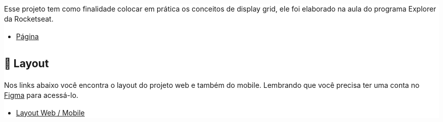 Esse projeto tem como finalidade colocar em prática os conceitos de display grid, ele foi elaborado na aula do programa Explorer da Rocketseat.

- [Página](https://igorsilvamedeiros.github.io/Atelier/)

## 🔖 Layout

Nos links abaixo você encontra o layout do projeto web e também do mobile. Lembrando que você precisa ter uma conta no [Figma](http://figma.com/) para acessá-lo.

- [Layout Web / Mobile](<https://www.figma.com/file/tOBDd4SBJ9OprkKfKrBlSr/Explorer-Stage-03-Projeto-03-(Copy)?node-id=203%3A1865>)
